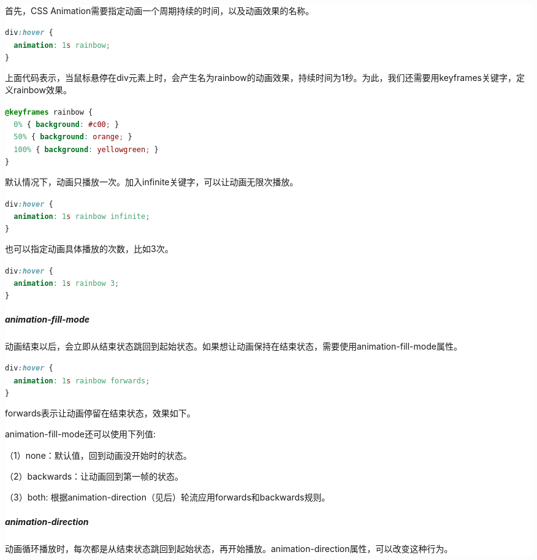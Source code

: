
首先，CSS Animation需要指定动画一个周期持续的时间，以及动画效果的名称。
```css
div:hover {
  animation: 1s rainbow;
}
```

上面代码表示，当鼠标悬停在div元素上时，会产生名为rainbow的动画效果，持续时间为1秒。为此，我们还需要用keyframes关键字，定义rainbow效果。

```css
@keyframes rainbow {
  0% { background: #c00; }
  50% { background: orange; }
  100% { background: yellowgreen; }
}

```


默认情况下，动画只播放一次。加入infinite关键字，可以让动画无限次播放。

```css
div:hover {
  animation: 1s rainbow infinite;
}
```
也可以指定动画具体播放的次数，比如3次。

```css
div:hover {
  animation: 1s rainbow 3;
}
```


#####  animation-fill-mode

动画结束以后，会立即从结束状态跳回到起始状态。如果想让动画保持在结束状态，需要使用animation-fill-mode属性。
```css
div:hover {
  animation: 1s rainbow forwards;
}
```

forwards表示让动画停留在结束状态，效果如下。


animation-fill-mode还可以使用下列值:

（1）none：默认值，回到动画没开始时的状态。

（2）backwards：让动画回到第一帧的状态。

（3）both: 根据animation-direction（见后）轮流应用forwards和backwards规则。


##### animation-direction

动画循环播放时，每次都是从结束状态跳回到起始状态，再开始播放。animation-direction属性，可以改变这种行为。
